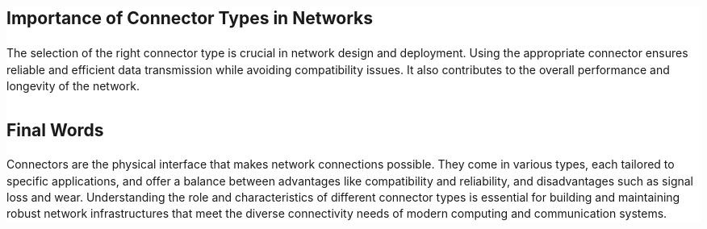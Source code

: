 ## Importance of Connector Types in Networks

The selection of the right connector type is crucial in network design and deployment. Using the appropriate connector ensures reliable and efficient data transmission while avoiding compatibility issues. It also contributes to the overall performance and longevity of the network.

## Final Words

Connectors are the physical interface that makes network connections possible. They come in various types, each tailored to specific applications, and offer a balance between advantages like compatibility and reliability, and disadvantages such as signal loss and wear. Understanding the role and characteristics of different connector types is essential for building and maintaining robust network infrastructures that meet the diverse connectivity needs of modern computing and communication systems.